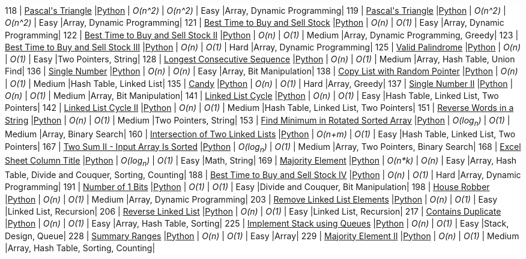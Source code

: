 118 | [Pascal's Triangle](https://leetcode.com/problems/pascals-triangle/) |[Python](./pascals-triangle.py) | _O(n^2)_ | _O(n^2)_ | Easy |Array, Dynamic Programming|
119 | [Pascal's Triangle](https://leetcode.com/problems/pascals-triangle-ii) |[Python](./pascals-triangle-ii.py) | _O(n^2)_ | _O(n^2)_ | Easy |Array, Dynamic Programming|
121 | [Best Time to Buy and Sell Stock](https://leetcode.com/problems/best-time-to-buy-and-sell-stock/) |[Python](./best-time-to-buy-and-sell-stock.py) | _O(n)_ | _O(1)_ | Easy |Array, Dynamic Programming|
122 | [Best Time to Buy and Sell Stock II](https://leetcode.com/problems/best-time-to-buy-and-sell-stock-ii/) |[Python](./best-time-to-buy-and-sell-stock-ii.py) | _O(n)_ | _O(1)_ | Medium |Array, Dynamic Programming, Greedy|
123 | [Best Time to Buy and Sell Stock III](https://leetcode.com/problems/best-time-to-buy-and-sell-stock-iii/) |[Python](./best-time-to-buy-and-sell-stock-iii.py) | _O(n)_ | _O(1)_ | Hard |Array, Dynamic Programming|
125 | [Valid Palindrome](https://leetcode.com/problems/valid-palindrome/) |[Python](./valid-palindrome.py) | _O(n)_ | _O(1)_ | Easy |Two Pointers, String|
128 | [Longest Consecutive Sequence](https://leetcode.com/problems/longest-consecutive-sequence/) |[Python](./longest-consecutive-sequence.py) | _O(n)_ | _O(1)_ | Medium |Array, Hash Table, Union Find|
136 | [Single Number](https://leetcode.com/problems/single-number/) |[Python](./single-number.py) | _O(n)_ | _O(n)_ | Easy |Array, Bit Manipulation|
138 | [Copy List with Random Pointer](https://leetcode.com/problems/copy-list-with-random-pointer/) |[Python](./copy-list-with-random-pointer.py) | _O(n)_ | _O(1)_ | Medium |Hash Table, Linked List|
135 | [Candy](https://leetcode.com/problems/candy/) |[Python](./candy.py) | _O(n)_ | _O(1)_ | Hard |Array, Greedy|
137 | [Single Number II](https://leetcode.com/problems/single-number-ii/) |[Python](./csingle-number-iiandy.py) | _O(n)_ | _O(1)_ | Medium |Array, Bit Manipulation|
141 | [Linked List Cycle](https://leetcode.com/problems/linked-list-cycle/) |[Python](./linked-list-cycle.py) | _O(n)_ | _O(1)_ | Easy |Hash Table, Linked List, Two Pointers|
142 | [Linked List Cycle II](https://leetcode.com/problems/linked-list-cycle-ii/) |[Python](./linked-list-cycle-ii.py) | _O(n)_ | _O(1)_ | Medium |Hash Table, Linked List, Two Pointers|
151 | [Reverse Words in a String](https://leetcode.com/problems/reverse-words-in-a-string/) |[Python](./reverse-words-in-a-string.py) | _O(n)_ | _O(1)_ | Medium |Two Pointers, String|
153 | [Find Minimum in Rotated Sorted Array](https://leetcode.com/problems/find-minimum-in-rotated-sorted-array/) |[Python](./find-minimum-in-rotated-sorted-array.py) | _O(log<sub>n</sub>)_ | _O(1)_ | Medium |Array, Binary Search|
160 | [Intersection of Two Linked Lists](https://leetcode.com/problems/intersection-of-two-linked-lists/) |[Python](./intersection-of-two-linked-lists.py) | _O(n+m)_ | _O(1)_ | Easy |Hash Table, Linked List, Two Pointers|
167 | [Two Sum II - Input Array Is Sorted](https://leetcode.com/problems/two-sum-ii-input-array-is-sorted/) |[Python](./two-sum-ii-input-array-is-sorted.py) | _O(log<sub>n</sub>)_ | _O(1)_ | Medium |Array, Two Pointers, Binary Search|
168 | [Excel Sheet Column Title](https://leetcode.com/problems/excel-sheet-column-title/) |[Python](./excel-sheet-column-title.py) | _O(log<sub>n</sub>)_ | _O(1)_ | Easy |Math, String|
169 | [Majority Element](https://leetcode.com/problems/majority-element/) |[Python](./majority-element.py) | _O(n*k)_ | _O(n)_ | Easy |Array, Hash Table, Divide and Couquer, Sorting, Counting|
188 | [Best Time to Buy and Sell Stock IV](https://leetcode.com/problems/best-time-to-buy-and-sell-stock-iv/) |[Python](./best-time-to-buy-and-sell-stock-iv.py) | _O(n)_ | _O(1)_ | Hard |Array, Dynamic Programming|
191 | [Number of 1 Bits](https://leetcode.com/problems/number-of-1-bits/) |[Python](./number-of-1-bits.py) | _O(1)_ | _O(1)_ | Easy |Divide and Couquer, Bit Manipulation|
198 | [House Robber](https://leetcode.com/problems/house-robber/) |[Python](./house-robber.py) | _O(n)_ | _O(1)_ | Medium |Array, Dynamic Programming|
203 | [Remove Linked List Elements](https://leetcode.com/problems/remove-linked-list-elements/) |[Python](./remove-linked-list-elements.py) | _O(n)_ | _O(1)_ | Easy |Linked List, Recursion|
206 | [Reverse Linked List](https://leetcode.com/problems/reverse-linked-list/) |[Python](./reverse-linked-list.py) | _O(n)_ | _O(1)_ | Easy |Linked List, Recursion|
217 | [Contains Duplicate](https://leetcode.com/problems/contains-duplicate/) |[Python](./contains-duplicate.py) | _O(n)_ | _O(1)_ | Easy |Array, Hash Table, Sorting|
225 | [Implement Stack using Queues](https://leetcode.com/problems/implement-stack-using-queues/) |[Python](./implement-stack-using-queues.py) | _O(n)_ | _O(1)_ | Easy |Stack, Design, Queue|
228 | [Summary Ranges](https://leetcode.com/problems/summary-ranges/) |[Python](./msummary-ranges.py) | _O(n)_ | _O(1)_ | Easy |Array|
229 | [Majority Element II](https://leetcode.com/problems/majority-element-ii/) |[Python](./majority-element-ii.py) | _O(n)_ | _O(1)_ | Medium |Array, Hash Table, Sorting, Counting|